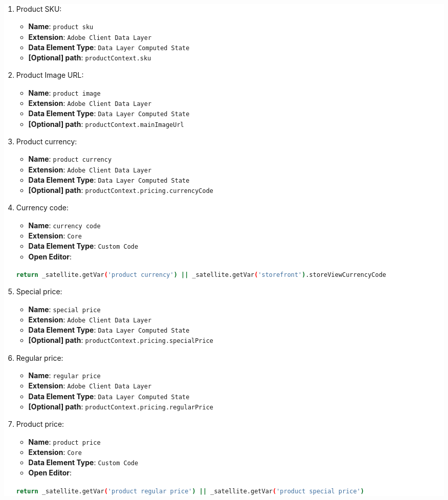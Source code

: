 1. Product SKU:

    - **Name**: `product sku`
    - **Extension**: `Adobe Client Data Layer`
    - **Data Element Type**: `Data Layer Computed State`
    - **[Optional] path**: `productContext.sku`

1. Product Image URL:

    - **Name**: `product image`
    - **Extension**: `Adobe Client Data Layer`
    - **Data Element Type**: `Data Layer Computed State`
    - **[Optional] path**: `productContext.mainImageUrl`
    
1. Product currency:

    - **Name**: `product currency`
    - **Extension**: `Adobe Client Data Layer`
    - **Data Element Type**: `Data Layer Computed State`
    - **[Optional] path**: `productContext.pricing.currencyCode`

1. Currency code:

    - **Name**: `currency code`
    - **Extension**: `Core`
    - **Data Element Type**: `Custom Code`
    - **Open Editor**:
    
    ```bash
    return _satellite.getVar('product currency') || _satellite.getVar('storefront').storeViewCurrencyCode
    ```

1. Special price:

    - **Name**: `special price`
    - **Extension**: `Adobe Client Data Layer`
    - **Data Element Type**: `Data Layer Computed State`
    - **[Optional] path**: `productContext.pricing.specialPrice`

1. Regular price:

    - **Name**: `regular price`
    - **Extension**: `Adobe Client Data Layer`
    - **Data Element Type**: `Data Layer Computed State`
    - **[Optional] path**: `productContext.pricing.regularPrice`

1. Product price:

    - **Name**: `product price`
    - **Extension**: `Core`
    - **Data Element Type**: `Custom Code`
    - **Open Editor**:
    
    ```bash
    return _satellite.getVar('product regular price') || _satellite.getVar('product special price')
    ```
